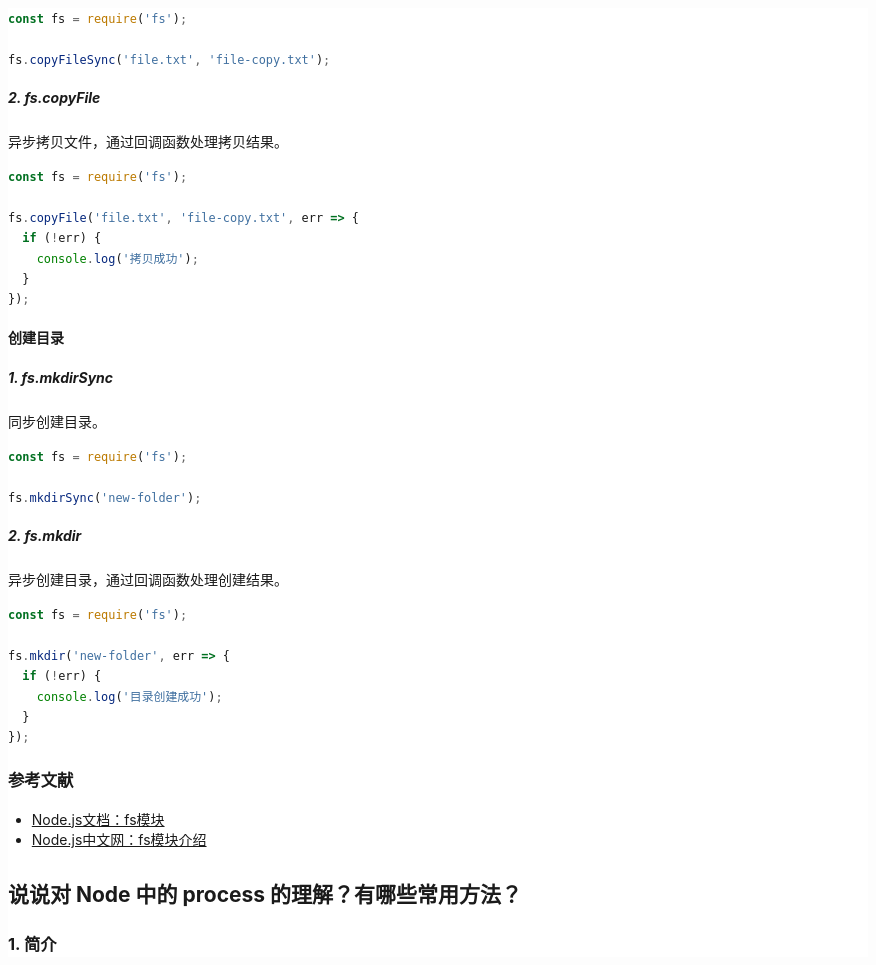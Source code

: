 ```js
const fs = require('fs');

fs.copyFileSync('file.txt', 'file-copy.txt');
```

#####  2. fs.copyFile

异步拷贝文件，通过回调函数处理拷贝结果。

```js
const fs = require('fs');

fs.copyFile('file.txt', 'file-copy.txt', err => {
  if (!err) {
    console.log('拷贝成功');
  }
});
```

####  创建目录

#####  1. fs.mkdirSync

同步创建目录。

```js
const fs = require('fs');

fs.mkdirSync('new-folder');
```

#####  2. fs.mkdir

异步创建目录，通过回调函数处理创建结果。

```js
const fs = require('fs');

fs.mkdir('new-folder', err => {
  if (!err) {
    console.log('目录创建成功');
  }
});
```

###  参考文献

- [Node.js文档：fs模块](http://nodejs.cn/api/fs.html)
- [Node.js中文网：fs模块介绍](https://www.nodejs.cn/api/fs.html)

##  说说对 Node 中的 process 的理解？有哪些常用方法？


###  1. 简介
